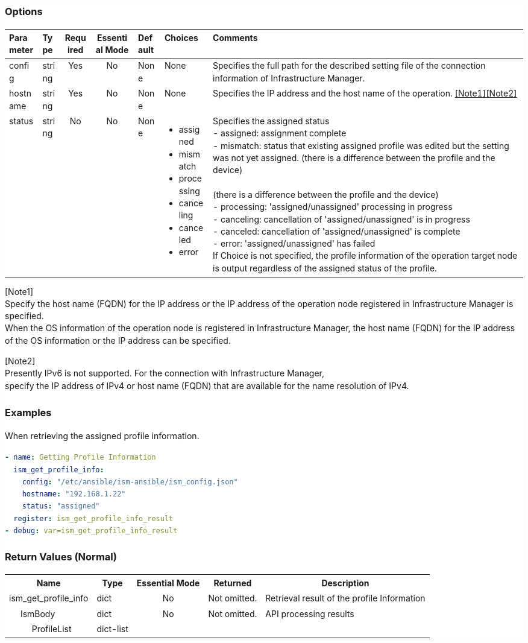 ### Options

|Parameter|Type  |Required|Essential Mode|Default|Choices                                                                                                        |Comments                                                                                                                                                                                                                                                                                                                                                                                                                                                                                                                                                                                                                                                                                            |
|:--------|:-----|:------:|:------------:|:------|:--------------------------------------------------------------------------------------------------------------|:---------------------------------------------------------------------------------------------------------------------------------------------------------------------------------------------------------------------------------------------------------------------------------------------------------------------------------------------------------------------------------------------------------------------------------------------------------------------------------------------------------------------------------------------------------------------------------------------------------------------------------------------------------------------------------------------------|
|config   |string|Yes     |No            |None   |None                                                                                                           |Specifies the full path for the described setting file of the connection information of Infrastructure Manager.                                                                                                                                                                                                                                                                                                                                                                                                                                                                                                                                                                                     |
|hostname |string|Yes     |No            |None   |None                                                                                                           |Specifies the IP address and the host name of the operation. [[Note1]](#note-8-1)[[Note2]](#note-8-2)                                                                                                                                                                                                                                                                                                                                                                                                                                                                                                                                                                                               |
|status   |string|No      |No            |None   |<ul><li>assigned</li><li>mismatch</li><li>processing</li><li>canceling</li><li>canceled</li><li>error</li></ul>|Specifies the assigned status<br>- assigned: assignment complete<br>- mismatch: status that existing assigned profile was edited but the setting was not yet assigned. (there is a difference between the profile and the device)<br><br>(there is a difference between the profile and the device)<br>- processing: 'assigned/unassigned' processing in progress<br>- canceling: cancellation of 'assigned/unassigned' is in progress<br>- canceled: cancellation of 'assigned/unassigned' is complete<br>- error: 'assigned/unassigned' has failed<br>If Choice is not specified, the profile information of the operation target node is output regardless of the assigned status of the profile.|

<a name="note-8-1">[Note1]  
Specify the host name (FQDN) for the IP address or the IP address of the operation node registered in Infrastructure Manager is specified.  
When the OS information of the operation node is registered in Infrastructure Manager, the host name (FQDN) for the IP address of the OS information or the IP address can be specified.

<a name="note-8-2">[Note2]  
Presently IPv6 is not supported. For the connection with Infrastructure Manager,  
specify the IP address of IPv4 or host name (FQDN) that are available for the name resolution of IPv4.

### Examples

When retrieving the assigned profile information.

```yaml
- name: Getting Profile Information
  ism_get_profile_info:
    config: "/etc/ansible/ism-ansible/ism_config.json"
    hostname: "192.168.1.22"
    status: "assigned"
  register: ism_get_profile_info_result
- debug: var=ism_get_profile_info_result
```

### Return Values (Normal)

<table>
<tbody>
<tr>
  <th colspan="5">Name</th>
  <th>Type</th>
  <th>Essential Mode</th>
  <th>Returned</th>
  <th>Description</th>
</tr>
<tr>
  <td colspan="5">ism_get_profile_info</td>
  <td>dict</td>
  <td align="center">No</td>
  <td>Not omitted.</td>
  <td>Retrieval result of the profile Information</td>
</tr>
<tr>
  <td rowspan="30"></td>
  <td colspan="4">IsmBody</td>
  <td>dict</td>
  <td align="center">No</td>
  <td>Not omitted.</td>
  <td>API processing results</td>
</tr>
<tr>
  <td rowspan="23"></td>
  <td colspan="3">ProfileList</td>
  <td>dict-list</td>